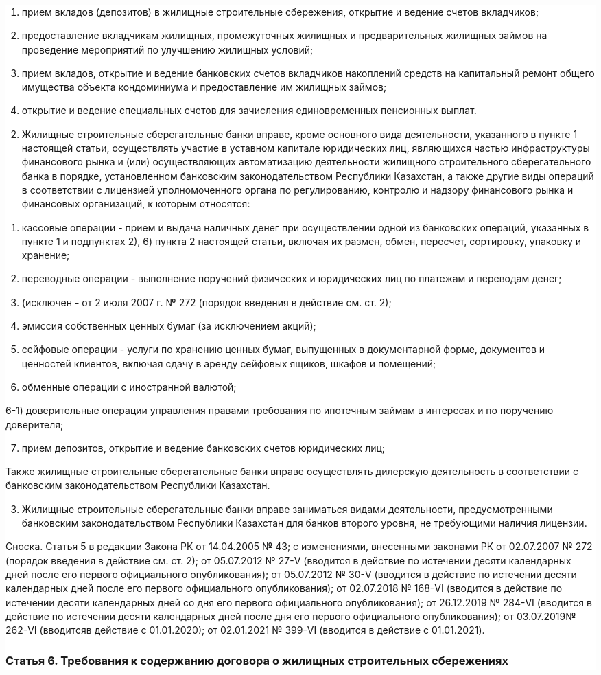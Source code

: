 1) прием вкладов (депозитов) в жилищные строительные сбережения, открытие и ведение счетов вкладчиков;

2) предоставление вкладчикам жилищных, промежуточных жилищных и предварительных жилищных займов на проведение мероприятий по улучшению жилищных условий;

3) прием вкладов, открытие и ведение банковских счетов вкладчиков накоплений средств на капитальный ремонт общего имущества объекта кондоминиума и предоставление им жилищных займов;

4) открытие и ведение специальных счетов для зачисления единовременных пенсионных выплат.

2. Жилищные строительные сберегательные банки вправе, кроме основного вида деятельности, указанного в пункте 1 настоящей статьи, осуществлять участие в уставном капитале юридических лиц, являющихся частью инфраструктуры финансового рынка и (или) осуществляющих автоматизацию деятельности жилищного строительного сберегательного банка в порядке, установленном банковским законодательством Республики Казахстан, а также другие виды операций в соответствии с лицензией уполномоченного органа по регулированию, контролю и надзору финансового рынка и финансовых организаций, к которым относятся:

1) кассовые операции - прием и выдача наличных денег при осуществлении одной из банковских операций, указанных в пункте 1 и подпунктах 2), 6) пункта 2 настоящей статьи, включая их размен, обмен, пересчет, сортировку, упаковку и хранение;

2) переводные операции - выполнение поручений физических и юридических лиц по платежам и переводам денег;

3) (исключен - от 2 июля 2007 г. № 272 (порядок введения в действие см. ст. 2);

4) эмиссия собственных ценных бумаг (за исключением акций);

5) сейфовые операции - услуги по хранению ценных бумаг, выпущенных в документарной форме, документов и ценностей клиентов, включая сдачу в аренду сейфовых ящиков, шкафов и помещений;

6) обменные операции с иностранной валютой;

6-1) доверительные операции управления правами требования по ипотечным займам в интересах и по поручению доверителя;

7) прием депозитов, открытие и ведение банковских счетов юридических лиц;

Также жилищные строительные сберегательные банки вправе осуществлять дилерскую деятельность в соответствии с банковским законодательством Республики Казахстан.

3. Жилищные строительные сберегательные банки вправе заниматься видами деятельности, предусмотренными банковским законодательством Республики Казахстан для банков второго уровня, не требующими наличия лицензии.

Сноска. Статья 5 в редакции Закона РК от 14.04.2005 № 43; с изменениями, внесенными законами РК от 02.07.2007 № 272 (порядок введения в действие см. ст. 2); от 05.07.2012 № 27-V (вводится в действие по истечении десяти календарных дней после его первого официального опубликования); от 05.07.2012 № 30-V (вводится в действие по истечении десяти календарных дней после его первого официального опубликования); от 02.07.2018 № 168-VІ (вводится в действие по истечении десяти календарных дней со дня его первого официального опубликования); от 26.12.2019 № 284-VІ (вводится в действие по истечении десяти календарных дней после дня его первого официального опубликования); от 03.07.2019№ 262-VІ (вводитсяв действие с 01.01.2020); от 02.01.2021 № 399-VI (вводится в действие с 01.01.2021).

### Статья 6. Требования к содержанию договора о жилищных строительных сбережениях
